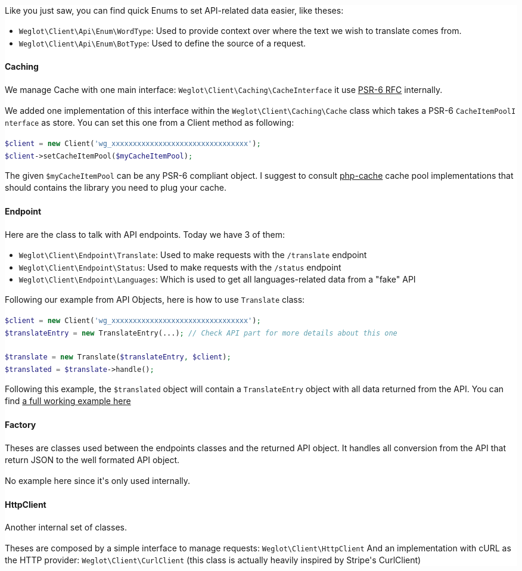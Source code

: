 Like you just saw, you can find quick Enums to set API-related data easier, like theses:
- `Weglot\Client\Api\Enum\WordType`: Used to provide context over where the text we wish to translate comes from.
- `Weglot\Client\Api\Enum\BotType`: Used to define the source of a request.

#### Caching

We manage Cache with one main interface: `Weglot\Client\Caching\CacheInterface` it use [PSR-6 RFC](https://www.php-fig.org/psr/psr-6/) internally.

We added one implementation of this interface within the `Weglot\Client\Caching\Cache` class which takes a PSR-6 `CacheItemPoolInterface` as store.
You can set this one from a Client method as following:
```php
$client = new Client('wg_xxxxxxxxxxxxxxxxxxxxxxxxxxxxxxxx');
$client->setCacheItemPool($myCacheItemPool);
```
The given `$myCacheItemPool` can be any PSR-6 compliant object. I suggest to consult [php-cache](http://www.php-cache.com/en/latest/#cache-pool-implementations) cache pool implementations that should contains the library you need to plug your cache.

#### Endpoint

Here are the class to talk with API endpoints. Today we have 3 of them:
- `Weglot\Client\Endpoint\Translate`: Used to make requests with the `/translate` endpoint
- `Weglot\Client\Endpoint\Status`: Used to make requests with the `/status` endpoint
- `Weglot\Client\Endpoint\Languages`: Which is used to get all languages-related data from a "fake" API

Following our example from API Objects, here is how to use `Translate` class:
```php
$client = new Client('wg_xxxxxxxxxxxxxxxxxxxxxxxxxxxxxxxx');
$translateEntry = new TranslateEntry(...); // Check API part for more details about this one

$translate = new Translate($translateEntry, $client);
$translated = $translate->handle();
```
Following this example, the `$translated` object will contain a `TranslateEntry` object with all data returned from the API.
You can find [a full working example here](./examples/simple-client-translate/)

#### Factory

Theses are classes used between the endpoints classes and the returned API object.
It handles all conversion from the API that return JSON to the well formated API object.

No example here since it's only used internally.

#### HttpClient

Another internal set of classes.

Theses are composed by a simple interface to manage requests: `Weglot\Client\HttpClient`
And an implementation with cURL as the HTTP provider: `Weglot\Client\CurlClient` (this class is actually heavily inspired by Stripe's CurlClient)
